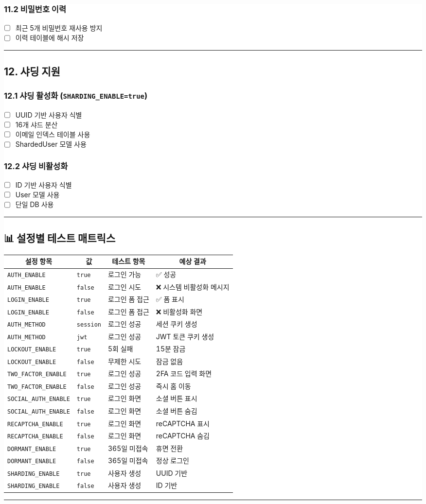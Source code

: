 ### 11.2 비밀번호 이력
- [ ] 최근 5개 비밀번호 재사용 방지
- [ ] 이력 테이블에 해시 저장

---

## 12. 샤딩 지원

### 12.1 샤딩 활성화 (`SHARDING_ENABLE=true`)
- [ ] UUID 기반 사용자 식별
- [ ] 16개 샤드 분산
- [ ] 이메일 인덱스 테이블 사용
- [ ] ShardedUser 모델 사용

### 12.2 샤딩 비활성화
- [ ] ID 기반 사용자 식별
- [ ] User 모델 사용
- [ ] 단일 DB 사용

---

## 📊 설정별 테스트 매트릭스

| 설정 항목 | 값 | 테스트 항목 | 예상 결과 |
|---------|-----|----------|----------|
| `AUTH_ENABLE` | `true` | 로그인 가능 | ✅ 성공 |
| `AUTH_ENABLE` | `false` | 로그인 시도 | ❌ 시스템 비활성화 메시지 |
| `LOGIN_ENABLE` | `true` | 로그인 폼 접근 | ✅ 폼 표시 |
| `LOGIN_ENABLE` | `false` | 로그인 폼 접근 | ❌ 비활성화 화면 |
| `AUTH_METHOD` | `session` | 로그인 성공 | 세션 쿠키 생성 |
| `AUTH_METHOD` | `jwt` | 로그인 성공 | JWT 토큰 쿠키 생성 |
| `LOCKOUT_ENABLE` | `true` | 5회 실패 | 15분 잠금 |
| `LOCKOUT_ENABLE` | `false` | 무제한 시도 | 잠금 없음 |
| `TWO_FACTOR_ENABLE` | `true` | 로그인 성공 | 2FA 코드 입력 화면 |
| `TWO_FACTOR_ENABLE` | `false` | 로그인 성공 | 즉시 홈 이동 |
| `SOCIAL_AUTH_ENABLE` | `true` | 로그인 화면 | 소셜 버튼 표시 |
| `SOCIAL_AUTH_ENABLE` | `false` | 로그인 화면 | 소셜 버튼 숨김 |
| `RECAPTCHA_ENABLE` | `true` | 로그인 화면 | reCAPTCHA 표시 |
| `RECAPTCHA_ENABLE` | `false` | 로그인 화면 | reCAPTCHA 숨김 |
| `DORMANT_ENABLE` | `true` | 365일 미접속 | 휴면 전환 |
| `DORMANT_ENABLE` | `false` | 365일 미접속 | 정상 로그인 |
| `SHARDING_ENABLE` | `true` | 사용자 생성 | UUID 기반 |
| `SHARDING_ENABLE` | `false` | 사용자 생성 | ID 기반 |

---